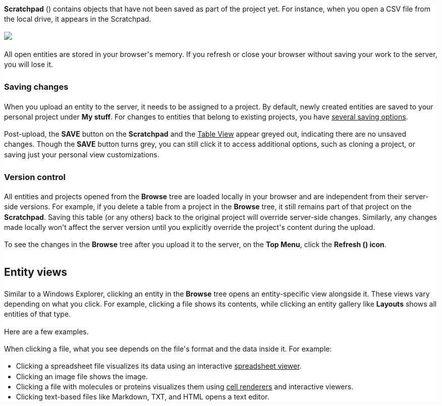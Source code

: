 **Scratchpad** (<FAIcon icon="fa-solid fa-display"/>) contains objects that have not been saved as 
part of the project yet. For instance, when you open a CSV file from the local drive, it appears in 
the Scratchpad.

![](img/scratchpad-open-entities.gif)

All open entities are stored in your browser's memory. If
you refresh or close your browser without saving your work to the server, you will lose it.

### Saving changes

When you upload an entity to the server, it needs to be assigned to a project.
By default, newly created entities are saved to your personal project under **My
stuff**. For changes to entities that belong to existing projects, you have [several saving options](../basic-tasks/basic-tasks.md#save-and-share-a-table). 

Post-upload, the **SAVE** button on the **Scratchpad** and the
[Table View](table-view.md) appear greyed out, indicating there are no unsaved changes.
Though the **SAVE** button turns grey, you can still click it to access additional
options, such as cloning a project, or saving just your personal view customizations.



### Version control

All entities and projects opened from the **Browse** tree are loaded locally in
your browser and are independent from their server-side versions. For example,
if you delete a table from a project in the **Browse** tree, it still remains
part of that project on the **Scratchpad**. Saving this table (or any others)
back to the original project will override server-side changes. Similarly, any
changes made locally won't affect the server version until you explicitly
override the project's content during the upload.

To see the changes in the **Browse** tree after you upload it to the server, on
the **Top Menu**, click the **Refresh (<FAIcon icon="fa-solid fa-arrows-rotate"
size="1x"/>) icon**.

## Entity views

Similar to a Windows Explorer, clicking an entity in the **Browse** tree opens an
entity-specific view alongside it. These views vary depending on what you click.
For example, clicking a file shows its contents, while clicking an entity gallery like **Layouts** shows all entities of that type.

Here are a few examples.

<Tabs>
<TabItem value="files" label="Files" default>

When clicking a file, what you see depends on the file's format and the data inside it. For example:

* Clicking a spreadsheet file visualizes its data using an interactive
  [spreadsheet viewer](../../../visualize/viewers/grid.md).
* Clicking an image file shows the image.
* Clicking a file with molecules or proteins visualizes them using [cell renderers](../../../visualize/viewers/grid.md#cell-renderers) and interactive
  viewers.
* Clicking text-based files like Markdown, TXT, and HTML opens a text editor.
